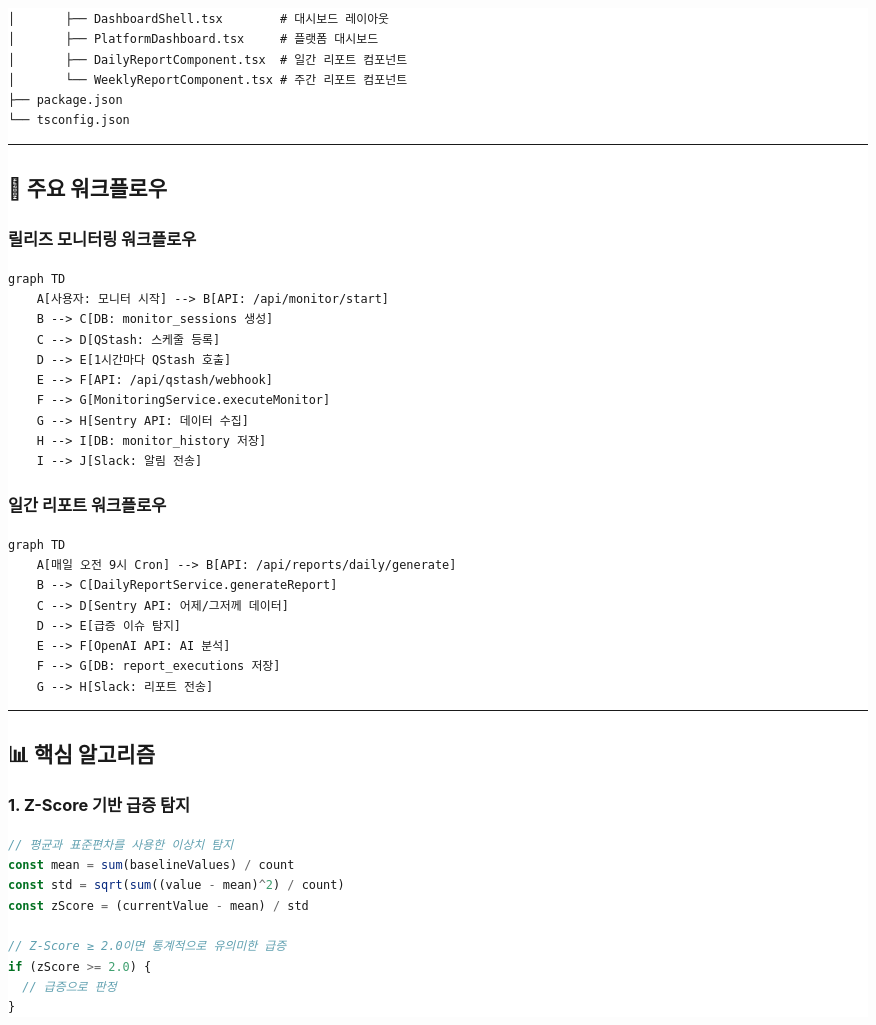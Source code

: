 ```
│       ├── DashboardShell.tsx        # 대시보드 레이아웃
│       ├── PlatformDashboard.tsx     # 플랫폼 대시보드
│       ├── DailyReportComponent.tsx  # 일간 리포트 컴포넌트
│       └── WeeklyReportComponent.tsx # 주간 리포트 컴포넌트
├── package.json
└── tsconfig.json
```

---

## 🔄 주요 워크플로우

### 릴리즈 모니터링 워크플로우
```mermaid
graph TD
    A[사용자: 모니터 시작] --> B[API: /api/monitor/start]
    B --> C[DB: monitor_sessions 생성]
    C --> D[QStash: 스케줄 등록]
    D --> E[1시간마다 QStash 호출]
    E --> F[API: /api/qstash/webhook]
    F --> G[MonitoringService.executeMonitor]
    G --> H[Sentry API: 데이터 수집]
    H --> I[DB: monitor_history 저장]
    I --> J[Slack: 알림 전송]
```

### 일간 리포트 워크플로우
```mermaid
graph TD
    A[매일 오전 9시 Cron] --> B[API: /api/reports/daily/generate]
    B --> C[DailyReportService.generateReport]
    C --> D[Sentry API: 어제/그저께 데이터]
    D --> E[급증 이슈 탐지]
    E --> F[OpenAI API: AI 분석]
    F --> G[DB: report_executions 저장]
    G --> H[Slack: 리포트 전송]
```

---

## 📊 핵심 알고리즘

### 1. Z-Score 기반 급증 탐지
```typescript
// 평균과 표준편차를 사용한 이상치 탐지
const mean = sum(baselineValues) / count
const std = sqrt(sum((value - mean)^2) / count)
const zScore = (currentValue - mean) / std

// Z-Score ≥ 2.0이면 통계적으로 유의미한 급증
if (zScore >= 2.0) {
  // 급증으로 판정
}
```
